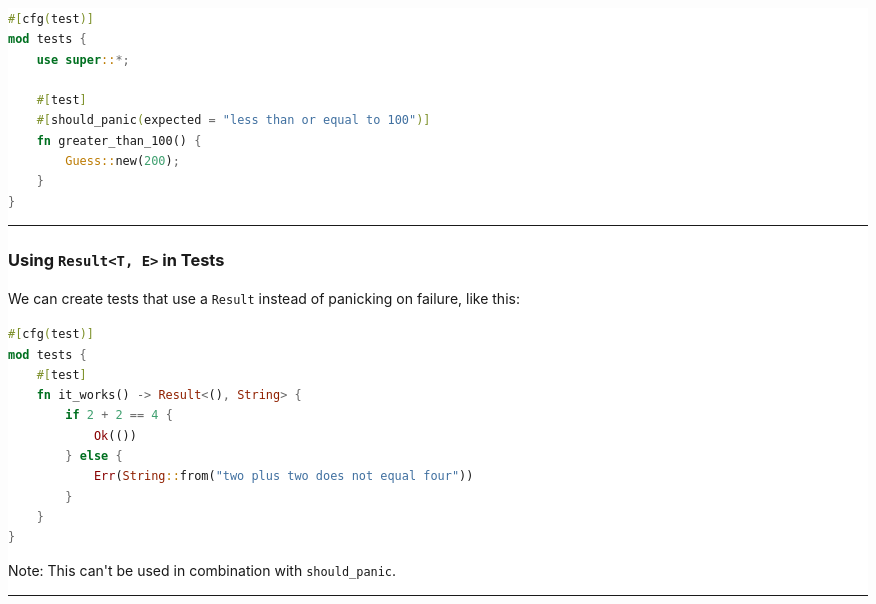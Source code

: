 ```rust
#[cfg(test)]
mod tests {
    use super::*;

    #[test]
    #[should_panic(expected = "less than or equal to 100")]
    fn greater_than_100() {
        Guess::new(200);
    }
}
```

---

### Using ```Result<T, E>``` in Tests ###

We can create tests that use a ```Result``` instead of 
panicking on failure, like this:

```rust
#[cfg(test)]
mod tests {
    #[test]
    fn it_works() -> Result<(), String> {
        if 2 + 2 == 4 {
            Ok(())
        } else {
            Err(String::from("two plus two does not equal four"))
        }
    }
}
```

Note: This can't be used in combination with 
```should_panic```.

---

